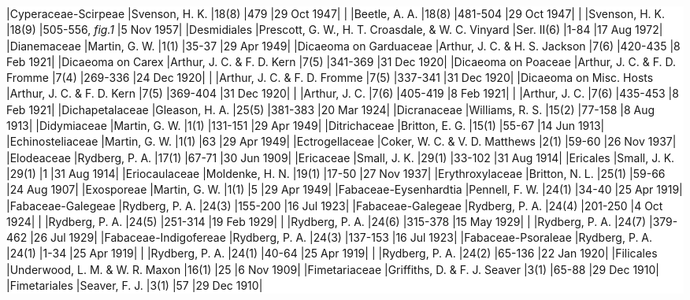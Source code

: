 |Cyperaceae-Scirpeae	|Svenson, H. K.	|18(8)	|479	|29 Oct 1947|
|	|Beetle, A. A.	|18(8)	|481-504	|29 Oct 1947|
|	|Svenson, H. K.	|18(9)	|505-556, *fig.1*	|5 Nov 1957|
|Desmidiales	|Prescott, G. W., H. T. Croasdale, & W. C. Vinyard	|Ser. II(6)	|1-84	|17 Aug 1972|
|Dianemaceae	|Martin, G. W.	|1(1)	|35-37	|29 Apr 1949|
|Dicaeoma on Garduaceae	|Arthur, J. C. & H. S. Jackson	|7(6)	|420-435	|8 Feb 1921|
|Dicaeoma on Carex	|Arthur, J. C. & F. D. Kern	|7(5)	|341-369	|31 Dec 1920|
|Dicaeoma on Poaceae	|Arthur, J. C. & F. D. Fromme	|7(4)	|269-336	|24 Dec 1920|
|	|Arthur, J. C. & F. D. Fromme	|7(5)	|337-341	|31 Dec 1920|
|Dicaeoma on Misc. Hosts	|Arthur, J. C. & F. D. Kern	|7(5)	|369-404	|31 Dec 1920|
|	|Arthur, J. C.	|7(6)	|405-419	|8 Feb 1921|
|	|Arthur, J. C.	|7(6)	|435-453	|8 Feb 1921|
|Dichapetalaceae	|Gleason, H. A.	|25(5)	|381-383	|20 Mar 1924|
|Dicranaceae	|Williams, R. S.	|15(2)	|77-158	|8 Aug 1913|
|Didymiaceae	|Martin, G. W.	|1(1)	|131-151	|29 Apr 1949|
|Ditrichaceae	|Britton, E. G.	|15(1)	|55-67	|14 Jun 1913|
|Echinosteliaceae	|Martin, G. W.	|1(1)	|63	|29 Apr 1949|
|Ectrogellaceae	|Coker, W. C. & V. D. Matthews	|2(1)	|59-60	|26 Nov 1937|
|Elodeaceae	|Rydberg, P. A.	|17(1)	|67-71	|30 Jun 1909|
|Ericaceae	|Small, J. K.	|29(1)	|33-102	|31 Aug 1914|
|Ericales	|Small, J. K.	|29(1)	|1	|31 Aug 1914|
|Eriocaulaceae	|Moldenke, H. N.	|19(1)	|17-50	|27 Nov 1937|
|Erythroxylaceae	|Britton, N. L.	|25(1)	|59-66	|24 Aug 1907|
|Exosporeae	|Martin, G. W.	|1(1)	|5	|29 Apr 1949|
|Fabaceae-Eysenhardtia	|Pennell, F. W.	|24(1)	|34-40	|25 Apr 1919|
|Fabaceae-Galegeae	|Rydberg, P. A.	|24(3)	|155-200	|16 Jul 1923|
|Fabaceae-Galegeae	|Rydberg, P. A.	|24(4)	|201-250	|4 Oct 1924|
|	|Rydberg, P. A.	|24(5)	|251-314	|19 Feb 1929|
|	|Rydberg, P. A.	|24(6)	|315-378	|15 May 1929|
|	|Rydberg, P. A.	|24(7)	|379-462	|26 Jul 1929|
|Fabaceae-Indigofereae	|Rydberg, P. A.	|24(3)	|137-153	|16 Jul 1923|
|Fabaceae-Psoraleae	|Rydberg, P. A.	|24(1)	|1-34	|25 Apr 1919|
|	|Rydberg, P. A.	|24(1)	|40-64	|25 Apr 1919|
|	|Rydberg, P. A.	|24(2)	|65-136	|22 Jan 1920|
|Filicales	|Underwood, L. M. & W. R. Maxon	|16(1)	|25	|6 Nov 1909|
|Fimetariaceae	|Griffiths, D. & F. J. Seaver	|3(1)	|65-88	|29 Dec 1910|
|Fimetariales	|Seaver, F. J.	|3(1)	|57	|29 Dec 1910|
